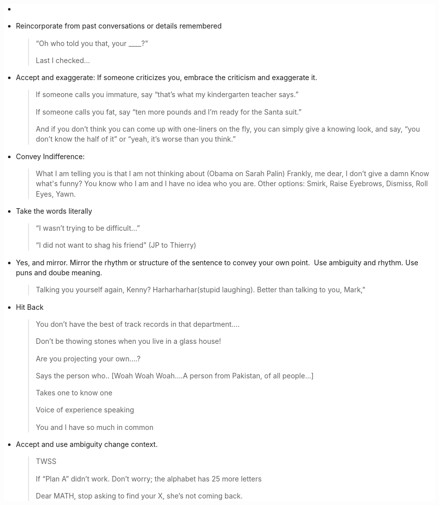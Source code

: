 *

    

* Reincorporate from past conversations or details remembered
    > “Oh who told you that, your ____?"
    >
    > Last I checked...

* Accept and exaggerate: If someone criticizes you, embrace the criticism and exaggerate it. 
    > If someone calls you immature, say “that’s what my kindergarten teacher says.”
    >
    > If someone calls you fat, say “ten more pounds and I’m ready for the Santa suit.”
    >
    > And if you don’t think you can come up with one-liners on the fly, you can simply give a knowing look, and say, “you don’t know the half of it” or “yeah, it’s worse than you think.”

* Convey Indifference: 
    > What I am telling you is that I am not thinking about (Obama on Sarah Palin)
    > Frankly, me dear, I don’t give a damn
    > Know what's funny? You know who I am and I have no idea who you are.
    > Other options: Smirk, Raise Eyebrows, Dismiss, Roll Eyes, Yawn.

* Take the words literally
    > “I wasn’t trying to be difficult…”
    >
    > “I did not want to shag his friend” (JP to Thierry)


* Yes, and mirror. Mirror the rhythm or structure of the sentence to convey your own point.   Use ambiguity and rhythm.  Use puns and doube meaning.
    >  Talking you yourself again, Kenny? Harharharhar(stupid laughing). Better than talking to you, Mark,"
 
* Hit Back
    > You don’t have the best of track records in that department….
    >
    > Don’t be thowing stones when you live in a glass house!
    >
    > Are you projecting your own….?
    >
    > Says the person who.. [Woah Woah Woah….A person from Pakistan, of all people…]
    >
    > Takes one to know one
    >
    > Voice of experience speaking
    >
    > You and I have so much in common

* Accept and use ambiguity change context. 
    > TWSS
    >
    > If “Plan A” didn’t work. Don’t worry; the alphabet has 25 more letters
    >
    > Dear MATH, stop asking to find your X, she’s not coming back.
